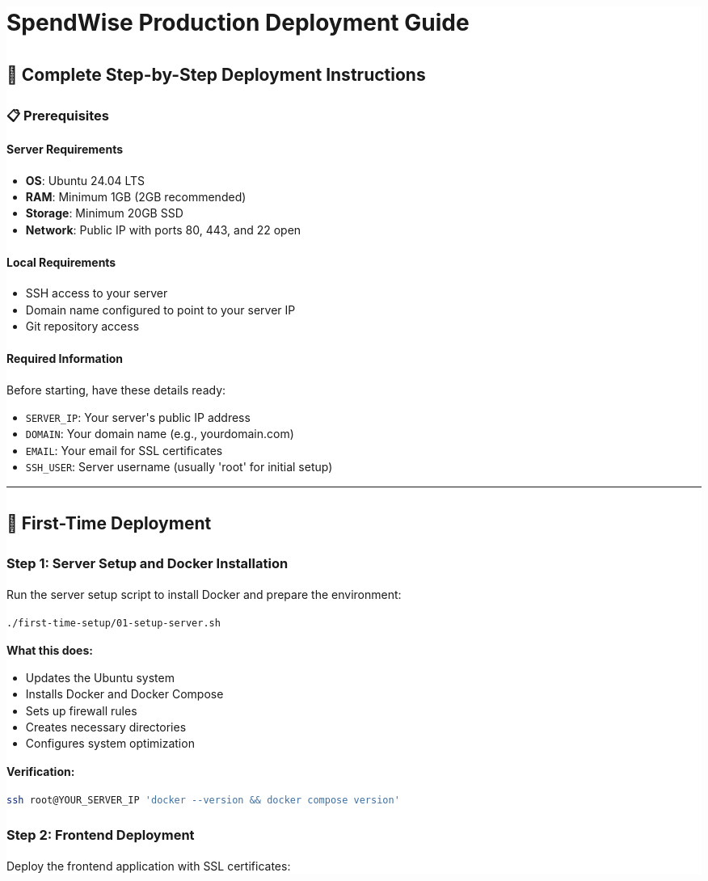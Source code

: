 # SpendWise Production Deployment Guide

## 🌟 Complete Step-by-Step Deployment Instructions

### 📋 Prerequisites

#### Server Requirements
- **OS**: Ubuntu 24.04 LTS
- **RAM**: Minimum 1GB (2GB recommended)
- **Storage**: Minimum 20GB SSD
- **Network**: Public IP with ports 80, 443, and 22 open

#### Local Requirements
- SSH access to your server
- Domain name configured to point to your server IP
- Git repository access

#### Required Information
Before starting, have these details ready:
- `SERVER_IP`: Your server's public IP address
- `DOMAIN`: Your domain name (e.g., yourdomain.com)
- `EMAIL`: Your email for SSL certificates
- `SSH_USER`: Server username (usually 'root' for initial setup)

---

## 🚀 First-Time Deployment

### Step 1: Server Setup and Docker Installation

Run the server setup script to install Docker and prepare the environment:

```bash
./first-time-setup/01-setup-server.sh
```

**What this does:**
- Updates the Ubuntu system
- Installs Docker and Docker Compose
- Sets up firewall rules
- Creates necessary directories
- Configures system optimization

**Verification:**
```bash
ssh root@YOUR_SERVER_IP 'docker --version && docker compose version'
```

### Step 2: Frontend Deployment

Deploy the frontend application with SSL certificates:

